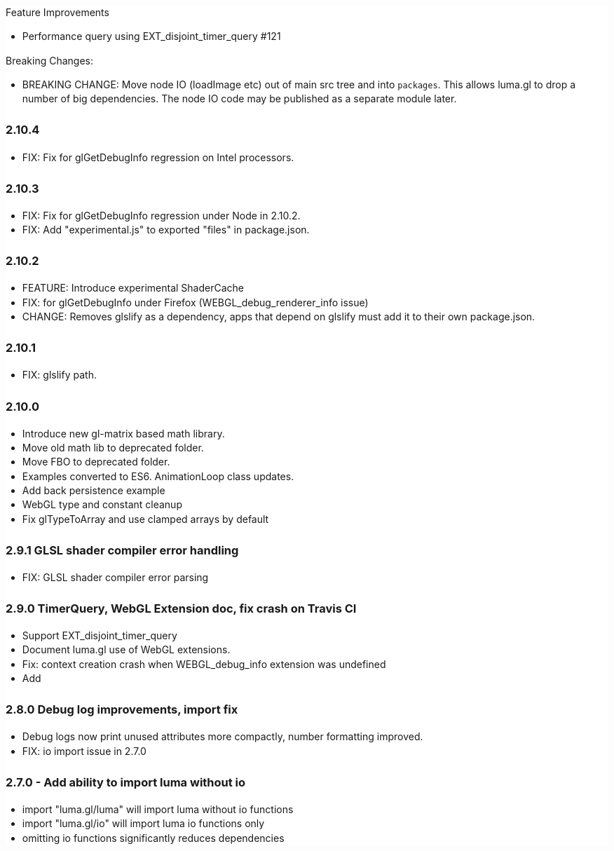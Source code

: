 Feature Improvements
- Performance query using EXT_disjoint_timer_query #121

Breaking Changes:
- BREAKING CHANGE: Move node IO (loadImage etc) out of main src tree
  and into `packages`. This allows luma.gl to drop a number of big dependencies.
  The node IO code may be published as a separate module later.

### 2.10.4
- FIX: Fix for glGetDebugInfo regression on Intel processors.

### 2.10.3
- FIX: Fix for glGetDebugInfo regression under Node in 2.10.2.
- FIX: Add "experimental.js" to exported "files" in package.json.

### 2.10.2
- FEATURE: Introduce experimental ShaderCache
- FIX: for glGetDebugInfo under Firefox (WEBGL_debug_renderer_info issue)
- CHANGE: Removes glslify as a dependency, apps that depend on glslify
  must add it to their own package.json.

### 2.10.1
- FIX: glslify path.

### 2.10.0
- Introduce new gl-matrix based math library.
- Move old math lib to deprecated folder.
- Move FBO to deprecated folder.
- Examples converted to ES6. AnimationLoop class updates.
- Add back persistence example
- WebGL type and constant cleanup
- Fix glTypeToArray and use clamped arrays by default

### 2.9.1 GLSL shader compiler error handling
  - FIX: GLSL shader compiler error parsing

### 2.9.0  TimerQuery, WebGL Extension doc, fix crash on Travis CI
  - Support EXT_disjoint_timer_query
  - Document luma.gl use of WebGL extensions.
  - Fix: context creation crash when WEBGL_debug_info extension was undefined
  - Add

### 2.8.0  Debug log improvements, import fix
  - Debug logs now print unused attributes more compactly, number formatting
    improved.
  - FIX: io import issue in 2.7.0

### 2.7.0 - Add ability to import luma without io
  - import "luma.gl/luma" will import luma without io functions
  - import "luma.gl/io" will import luma io functions only
  - omitting io functions significantly reduces dependencies
